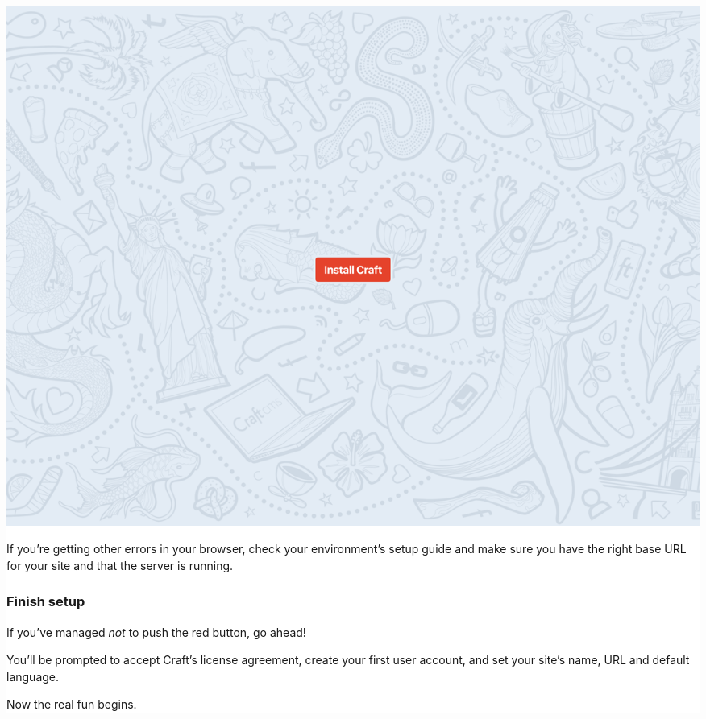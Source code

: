 <img src="../images/tutorial-install.png" alt="Screenshot of 503 unavailable error that means we’re close" />
</BrowserShot>

If you’re getting other errors in your browser, check your environment’s setup guide and make sure you have the right base URL for your site and that the server is running.

### Finish setup

If you’ve managed _not_ to push the red button, go ahead!

You’ll be prompted to accept Craft’s license agreement, create your first user account, and set your site’s name, URL and default language.

Now the real fun begins.
